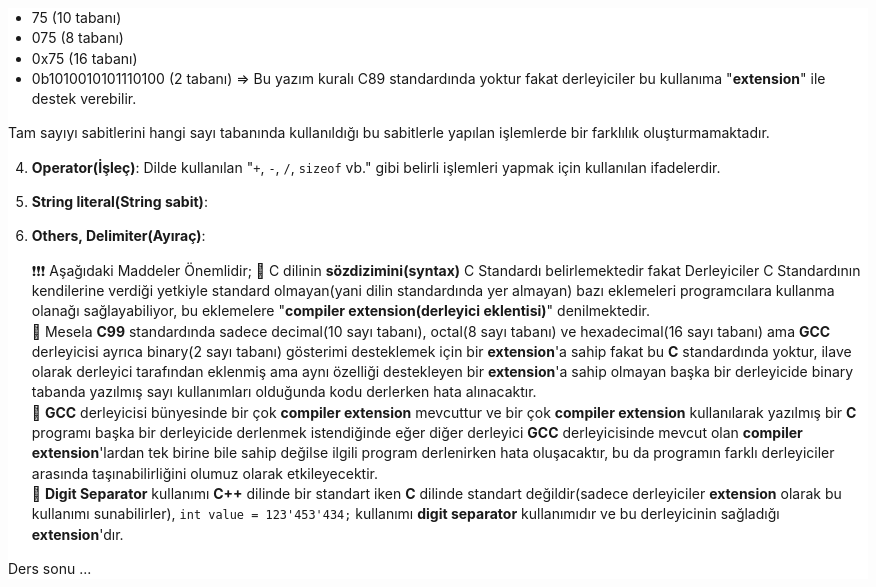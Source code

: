    - 75    (10 tabanı)
   - 075   (8  tabanı)
   - 0x75  (16 tabanı)
   - 0b1010010101110100 (2 tabanı) => Bu yazım kuralı C89 standardında yoktur fakat derleyiciler bu kullanıma "**extension**" ile destek verebilir.

   Tam sayıyı sabitlerini hangi sayı tabanında kullanıldığı bu sabitlerle yapılan işlemlerde bir farklılık oluşturmamaktadır.

4. **Operator(İşleç)**: Dilde kullanılan "`+`, `-`, `/`, `sizeof` vb." gibi belirli işlemleri yapmak için kullanılan ifadelerdir.

5. **String literal(String sabit)**: 

6. **Others, Delimiter(Ayıraç)**: 

   ❗❗❗ Aşağıdaki Maddeler Önemlidir;
   🚀 C dilinin **sözdizimini(syntax)** C Standardı belirlemektedir fakat Derleyiciler C Standardının kendilerine verdiği yetkiyle standard olmayan(yani dilin standardında yer almayan) bazı eklemeleri programcılara kullanma olanağı sağlayabiliyor, bu eklemelere "**compiler extension(derleyici eklentisi)**" denilmektedir. </br>
   🚀 Mesela **C99** standardında sadece decimal(10 sayı tabanı), octal(8 sayı tabanı) ve hexadecimal(16 sayı tabanı) ama **GCC** derleyicisi ayrıca binary(2 sayı tabanı) gösterimi desteklemek için bir **extension**'a sahip fakat bu **C** standardında yoktur, ilave olarak derleyici tarafından eklenmiş ama aynı özelliği destekleyen bir **extension**'a sahip olmayan başka bir derleyicide binary tabanda yazılmış sayı kullanımları olduğunda kodu derlerken hata alınacaktır. </br> 
   🚀 **GCC** derleyicisi bünyesinde bir çok **compiler extension** mevcuttur ve bir çok **compiler extension** kullanılarak yazılmış bir **C** programı başka bir derleyicide derlenmek istendiğinde eğer diğer derleyici **GCC** derleyicisinde mevcut olan **compiler extension**'lardan tek birine bile sahip değilse ilgili program derlenirken hata oluşacaktır, bu da programın farklı derleyiciler arasında taşınabilirliğini olumuz olarak etkileyecektir. </br>
   🚀 **Digit Separator** kullanımı **C++** dilinde bir standart iken **C** dilinde standart değildir(sadece derleyiciler **extension** olarak bu kullanımı sunabilirler), `int value = 123'453'434;` kullanımı **digit separator** kullanımıdır ve bu derleyicinin sağladığı **extension**'dır. 


Ders sonu ...
